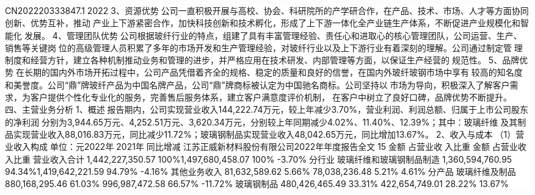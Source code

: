 CN202220333847.1
2022
3、资源优势
公司一直积极开展与高校、协会、科研院所的产学研合作，在产品、技术、市场、人才等方面协同创新、优势互补，推动
产业上下游紧密合作，加快科技创新和技术孵化，形成了上下游一体化全产业链生产体系，不断促进产业规模化和智能化
发展。
4、管理团队优势
公司根据玻纤行业的特点，组建了具有丰富管理经验、责任心和进取心的核心管理团队，公司运营、生产、销售等关键岗
位的高级管理人员积累了多年的市场开发和生产管理经验，对玻纤行业以及上下游行业有着深刻的理解。公司通过制定管
理制度和经营方针，建立各种机制推动业务和管理的进步，并严格应用在技术研发、内部管理等方面，以保证生产经营的
规范性。
5、品牌优势
在长期的国内外市场开拓过程中，公司产品凭借着齐全的规格、稳定的质量和良好的信誉，在国内外玻纤玻钢市场中享有
较高的知名度和美誉度。公司“鼎”牌玻纤产品为中国名牌产品，公司“鼎”牌商标被认定为中国驰名商标。公司坚持以
市场为导向，积极深入了解客户需求，为客户提供个性化专业化的服务，完善售后服务体系，建立客户满意度评价机制，
在客户中树立了良好口碑，品牌优势不断提升。
四、主营业务分析
1、概述
报告期内，公司实现营业收入144,222.74万元，较上年减少3.70%，营业利润、利润总额、归属于上市公司股东的净利润
分别为3,944.65万元、4,252.51万元、3,620.34万元，分别较上年同期减少4.02%、11.40%、12.39%；其中：玻璃纤维
及其制品实现营业收入88,016.83万元，同比减少11.72%；玻璃钢制品实现营业收入48,042.65万元，同比增加13.67%。
2、收入与成本
（1）营业收入构成
单位：元2022年
2021年
同比增减
江苏正威新材料股份有限公司2022年年度报告全文
15
金额
占营业收
入比重
金额
占营业收
入比重
营业收入合计
1,442,227,350.57
100%1,497,680,458.07
100%
-3.70%
分行业
玻璃纤维和玻璃钢制品制造
1,360,594,760.95
94.34%1,419,642,221.59
94.79%
-4.16%
其他业务收入
81,632,589.62
5.66%
78,038,236.48
5.21%
4.61%
分产品
玻璃纤维及制品
880,168,295.46
61.03%
996,987,472.58
66.57%
-11.72%
玻璃钢制品
480,426,465.49
33.31%
422,654,749.01
28.22%
13.67%